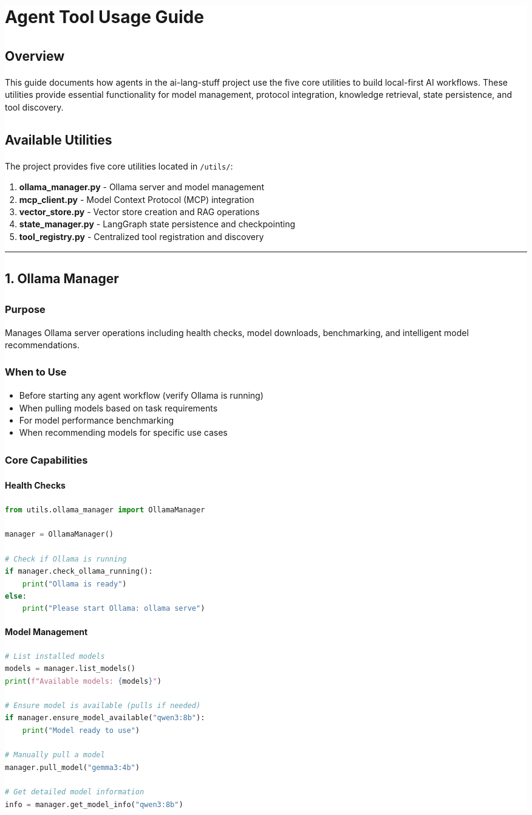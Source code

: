 # Agent Tool Usage Guide

## Overview

This guide documents how agents in the ai-lang-stuff project use the five core utilities to build local-first AI workflows. These utilities provide essential functionality for model management, protocol integration, knowledge retrieval, state persistence, and tool discovery.

## Available Utilities

The project provides five core utilities located in `/utils/`:

1. **ollama_manager.py** - Ollama server and model management
2. **mcp_client.py** - Model Context Protocol (MCP) integration
3. **vector_store.py** - Vector store creation and RAG operations
4. **state_manager.py** - LangGraph state persistence and checkpointing
5. **tool_registry.py** - Centralized tool registration and discovery

---

## 1. Ollama Manager

### Purpose
Manages Ollama server operations including health checks, model downloads, benchmarking, and intelligent model recommendations.

### When to Use
- Before starting any agent workflow (verify Ollama is running)
- When pulling models based on task requirements
- For model performance benchmarking
- When recommending models for specific use cases

### Core Capabilities

#### Health Checks
```python
from utils.ollama_manager import OllamaManager

manager = OllamaManager()

# Check if Ollama is running
if manager.check_ollama_running():
    print("Ollama is ready")
else:
    print("Please start Ollama: ollama serve")
```

#### Model Management
```python
# List installed models
models = manager.list_models()
print(f"Available models: {models}")

# Ensure model is available (pulls if needed)
if manager.ensure_model_available("qwen3:8b"):
    print("Model ready to use")

# Manually pull a model
manager.pull_model("gemma3:4b")

# Get detailed model information
info = manager.get_model_info("qwen3:8b")
```